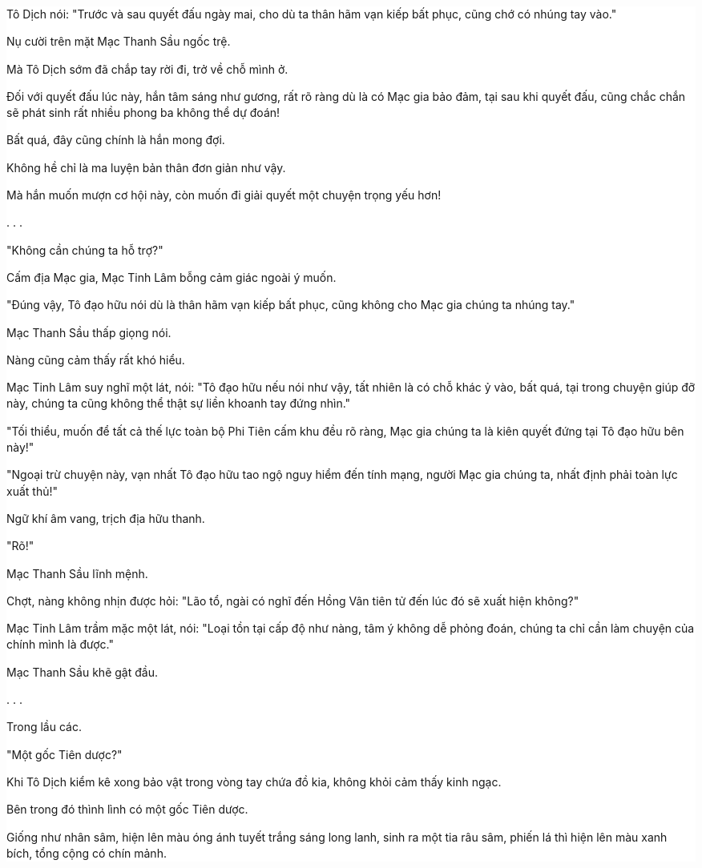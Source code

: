 Tô Dịch nói: "Trước và sau quyết đấu ngày mai, cho dù ta thân hãm vạn kiếp bất phục, cũng chớ có nhúng tay vào."

Nụ cười trên mặt Mạc Thanh Sầu ngốc trệ.

Mà Tô Dịch sớm đã chắp tay rời đi, trở về chỗ mình ở.

Đối với quyết đấu lúc này, hắn tâm sáng như gương, rất rõ ràng dù là có Mạc gia bảo đảm, tại sau khi quyết đấu, cũng chắc chắn sẽ phát sinh rất nhiều phong ba không thể dự đoán!

Bất quá, đây cũng chính là hắn mong đợi.

Không hề chỉ là ma luyện bản thân đơn giản như vậy.

Mà hắn muốn mượn cơ hội này, còn muốn đi giải quyết một chuyện trọng yếu hơn!

. . .

"Không cần chúng ta hỗ trợ?"

Cấm địa Mạc gia, Mạc Tinh Lâm bỗng cảm giác ngoài ý muốn.

"Đúng vậy, Tô đạo hữu nói dù là thân hãm vạn kiếp bất phục, cũng không cho Mạc gia chúng ta nhúng tay."

Mạc Thanh Sầu thấp giọng nói.

Nàng cũng cảm thấy rất khó hiểu.

Mạc Tinh Lâm suy nghĩ một lát, nói: "Tô đạo hữu nếu nói như vậy, tất nhiên là có chỗ khác ỷ vào, bất quá, tại trong chuyện giúp đỡ này, chúng ta cũng không thể thật sự liền khoanh tay đứng nhìn."

"Tối thiểu, muốn để tất cả thế lực toàn bộ Phi Tiên cấm khu đều rõ ràng, Mạc gia chúng ta là kiên quyết đứng tại Tô đạo hữu bên này!"

"Ngoại trừ chuyện này, vạn nhất Tô đạo hữu tao ngộ nguy hiểm đến tính mạng, người Mạc gia chúng ta, nhất định phải toàn lực xuất thủ!"

Ngữ khí âm vang, trịch địa hữu thanh.

"Rõ!"

Mạc Thanh Sầu lĩnh mệnh.

Chợt, nàng không nhịn được hỏi: "Lão tổ, ngài có nghĩ đến Hồng Vân tiên tử đến lúc đó sẽ xuất hiện không?"

Mạc Tinh Lâm trầm mặc một lát, nói: "Loại tồn tại cấp độ như nàng, tâm ý không dễ phỏng đoán, chúng ta chỉ cần làm chuyện của chính mình là được."

Mạc Thanh Sầu khẽ gật đầu.

. . .

Trong lầu các.

"Một gốc Tiên dược?"

Khi Tô Dịch kiểm kê xong bảo vật trong vòng tay chứa đồ kia, không khỏi cảm thấy kinh ngạc.

Bên trong đó thình lình có một gốc Tiên dược.

Giống như nhân sâm, hiện lên màu óng ánh tuyết trắng sáng long lanh, sinh ra một tia râu sâm, phiến lá thì hiện lên màu xanh bích, tổng cộng có chín mảnh.

